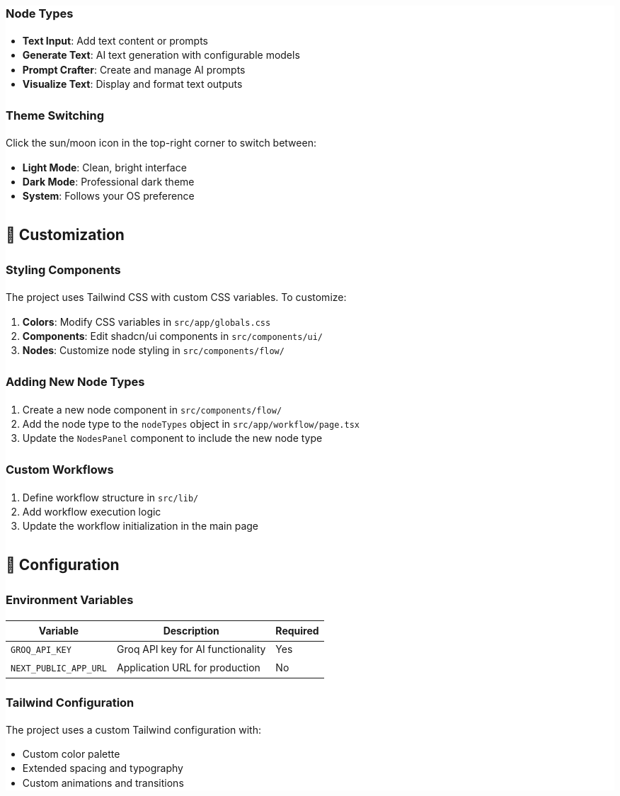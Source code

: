 ### Node Types

- **Text Input**: Add text content or prompts
- **Generate Text**: AI text generation with configurable models
- **Prompt Crafter**: Create and manage AI prompts
- **Visualize Text**: Display and format text outputs

### Theme Switching

Click the sun/moon icon in the top-right corner to switch between:
- **Light Mode**: Clean, bright interface
- **Dark Mode**: Professional dark theme
- **System**: Follows your OS preference

## 🎨 Customization

### Styling Components

The project uses Tailwind CSS with custom CSS variables. To customize:

1. **Colors**: Modify CSS variables in `src/app/globals.css`
2. **Components**: Edit shadcn/ui components in `src/components/ui/`
3. **Nodes**: Customize node styling in `src/components/flow/`

### Adding New Node Types

1. Create a new node component in `src/components/flow/`
2. Add the node type to the `nodeTypes` object in `src/app/workflow/page.tsx`
3. Update the `NodesPanel` component to include the new node type

### Custom Workflows

1. Define workflow structure in `src/lib/`
2. Add workflow execution logic
3. Update the workflow initialization in the main page

## 🔧 Configuration

### Environment Variables

| Variable | Description | Required |
|----------|-------------|----------|
| `GROQ_API_KEY` | Groq API key for AI functionality | Yes |
| `NEXT_PUBLIC_APP_URL` | Application URL for production | No |

### Tailwind Configuration

The project uses a custom Tailwind configuration with:
- Custom color palette
- Extended spacing and typography
- Custom animations and transitions
